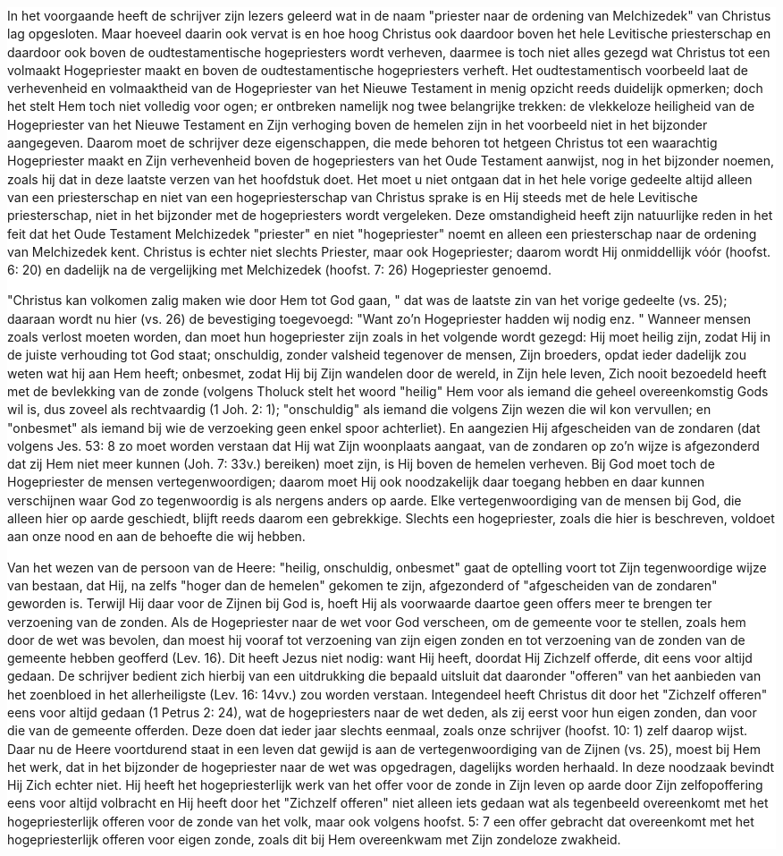 In het voorgaande heeft de schrijver zijn lezers geleerd wat in de naam "priester naar de ordening van Melchizedek" van Christus lag opgesloten. Maar hoeveel daarin ook vervat is en hoe hoog Christus ook daardoor boven het hele Levitische priesterschap en daardoor ook boven de oudtestamentische hogepriesters wordt verheven, daarmee is toch niet alles gezegd wat Christus tot een volmaakt Hogepriester maakt en boven de oudtestamentische hogepriesters verheft. Het oudtestamentisch voorbeeld laat de verhevenheid en volmaaktheid van de Hogepriester van het Nieuwe Testament in menig opzicht reeds duidelijk opmerken; doch het stelt Hem toch niet volledig voor ogen; er ontbreken namelijk nog twee belangrijke trekken: de vlekkeloze heiligheid van de Hogepriester van het Nieuwe Testament en Zijn verhoging boven de hemelen zijn in het voorbeeld niet in het bijzonder aangegeven. Daarom moet de schrijver deze eigenschappen, die mede behoren tot hetgeen Christus tot een waarachtig Hogepriester maakt en Zijn verhevenheid boven de hogepriesters van het Oude Testament aanwijst, nog in het bijzonder noemen, zoals hij dat in deze laatste verzen van het hoofdstuk doet. Het moet u niet ontgaan dat in het hele vorige gedeelte altijd alleen van een priesterschap en niet van een hogepriesterschap van Christus sprake is en Hij steeds met de hele Levitische priesterschap, niet in het bijzonder met de hogepriesters wordt vergeleken. Deze omstandigheid heeft zijn natuurlijke reden in het feit dat het Oude Testament Melchizedek "priester" en niet "hogepriester" noemt en alleen een priesterschap naar de ordening van Melchizedek kent. Christus is echter niet slechts Priester, maar ook Hogepriester; daarom wordt Hij onmiddellijk vóór (hoofst. 6: 20) en dadelijk na de vergelijking met Melchizedek (hoofst. 7: 26) Hogepriester genoemd.

"Christus kan volkomen zalig maken wie door Hem tot God gaan, " dat was de laatste zin van het vorige gedeelte (vs. 25); daaraan wordt nu hier (vs. 26) de bevestiging toegevoegd: "Want zo’n Hogepriester hadden wij nodig enz. " Wanneer mensen zoals verlost moeten worden, dan moet hun hogepriester zijn zoals in het volgende wordt gezegd: Hij moet heilig zijn, zodat Hij in de juiste verhouding tot God staat; onschuldig, zonder valsheid tegenover de mensen, Zijn broeders, opdat ieder dadelijk zou weten wat hij aan Hem heeft; onbesmet, zodat Hij bij Zijn wandelen door de wereld, in Zijn hele leven, Zich nooit bezoedeld heeft met de bevlekking van de zonde (volgens Tholuck stelt het woord "heilig" Hem voor als iemand die geheel overeenkomstig Gods wil is, dus zoveel als rechtvaardig (1 Joh. 2: 1); "onschuldig" als iemand die volgens Zijn wezen die wil kon vervullen; en "onbesmet" als iemand bij wie de verzoeking geen enkel spoor achterliet). En aangezien Hij afgescheiden van de zondaren (dat volgens Jes. 53: 8 zo moet worden verstaan dat Hij wat Zijn woonplaats aangaat, van de zondaren op zo’n wijze is afgezonderd dat zij Hem niet meer kunnen (Joh. 7: 33v.) bereiken) moet zijn, is Hij boven de hemelen verheven. Bij God moet toch de Hogepriester de mensen vertegenwoordigen; daarom moet Hij ook noodzakelijk daar toegang hebben en daar kunnen verschijnen waar God zo tegenwoordig is als nergens anders op aarde. Elke vertegenwoordiging van de mensen bij God, die alleen hier op aarde geschiedt, blijft reeds daarom een gebrekkige. Slechts een hogepriester, zoals die hier is beschreven, voldoet aan onze nood en aan de behoefte die wij hebben.

Van het wezen van de persoon van de Heere: "heilig, onschuldig, onbesmet" gaat de optelling voort tot Zijn tegenwoordige wijze van bestaan, dat Hij, na zelfs "hoger dan de hemelen" gekomen te zijn, afgezonderd of "afgescheiden van de zondaren" geworden is. Terwijl Hij daar voor de Zijnen bij God is, hoeft Hij als voorwaarde daartoe geen offers meer te brengen ter verzoening van de zonden. Als de Hogepriester naar de wet voor God verscheen, om de gemeente voor te stellen, zoals hem door de wet was bevolen, dan moest hij vooraf tot verzoening van zijn eigen zonden en tot verzoening van de zonden van de gemeente hebben geofferd (Lev. 16). Dit heeft Jezus niet nodig: want Hij heeft, doordat Hij Zichzelf offerde, dit eens voor altijd gedaan. De schrijver bedient zich hierbij van een uitdrukking die bepaald uitsluit dat daaronder "offeren" van het aanbieden van het zoenbloed in het allerheiligste (Lev. 16: 14vv.) zou worden verstaan. Integendeel heeft Christus dit door het "Zichzelf offeren" eens voor altijd gedaan (1 Petrus 2: 24), wat de hogepriesters naar de wet deden, als zij eerst voor hun eigen zonden, dan voor die van de gemeente offerden. Deze doen dat ieder jaar slechts eenmaal, zoals onze schrijver (hoofst. 10: 1) zelf daarop wijst. Daar nu de Heere voortdurend staat in een leven dat gewijd is aan de vertegenwoordiging van de Zijnen (vs. 25), moest bij Hem het werk, dat in het bijzonder de hogepriester naar de wet was opgedragen, dagelijks worden herhaald. In deze noodzaak bevindt Hij Zich echter niet. Hij heeft het hogepriesterlijk werk van het offer voor de zonde in Zijn leven op aarde door Zijn zelfopoffering eens voor altijd volbracht en Hij heeft door het "Zichzelf offeren" niet alleen iets gedaan wat als tegenbeeld overeenkomt met het hogepriesterlijk offeren voor de zonde van het volk, maar ook volgens hoofst. 5: 7 een offer gebracht dat overeenkomt met het hogepriesterlijk offeren voor eigen zonde, zoals dit bij Hem overeenkwam met Zijn zondeloze zwakheid.
